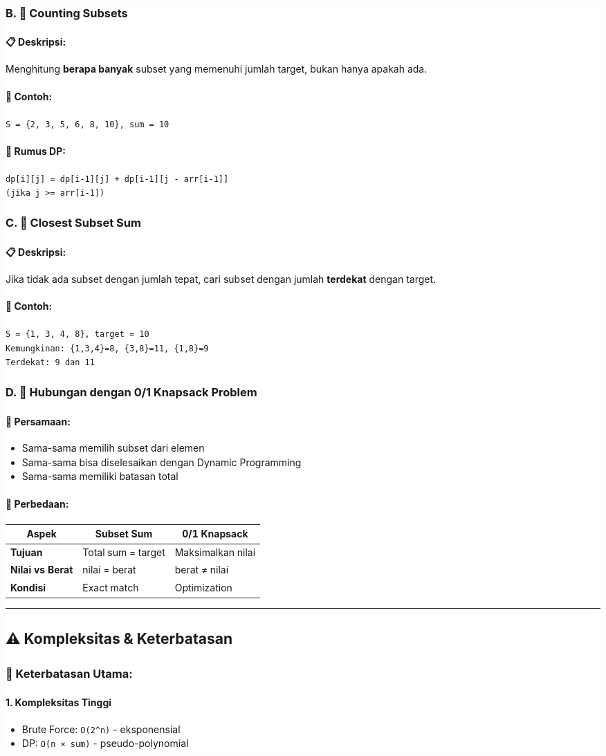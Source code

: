 ### B. 🔢 Counting Subsets

#### 📋 Deskripsi:
Menghitung **berapa banyak** subset yang memenuhi jumlah target, bukan hanya apakah ada.

#### 🎯 Contoh:
```
S = {2, 3, 5, 6, 8, 10}, sum = 10
```

#### 🧮 Rumus DP:
```
dp[i][j] = dp[i-1][j] + dp[i-1][j - arr[i-1]]
(jika j >= arr[i-1])
```

### C. 🎯 Closest Subset Sum

#### 📋 Deskripsi:
Jika tidak ada subset dengan jumlah tepat, cari subset dengan jumlah **terdekat** dengan target.

#### 🎯 Contoh:
```
S = {1, 3, 4, 8}, target = 10
Kemungkinan: {1,3,4}=8, {3,8}=11, {1,8}=9
Terdekat: 9 dan 11
```

### D. 🎒 Hubungan dengan 0/1 Knapsack Problem

#### 🔗 Persamaan:
- Sama-sama memilih subset dari elemen
- Sama-sama bisa diselesaikan dengan Dynamic Programming
- Sama-sama memiliki batasan total

#### 🔄 Perbedaan:
| Aspek | Subset Sum | 0/1 Knapsack |
|-------|------------|---------------|
| **Tujuan** | Total sum = target | Maksimalkan nilai |
| **Nilai vs Berat** | nilai = berat | berat ≠ nilai |
| **Kondisi** | Exact match | Optimization |

---

## ⚠️ Kompleksitas & Keterbatasan

### 🚫 Keterbatasan Utama:

#### 1. **Kompleksitas Tinggi**
- Brute Force: `O(2^n)` - eksponensial
- DP: `O(n × sum)` - pseudo-polynomial
